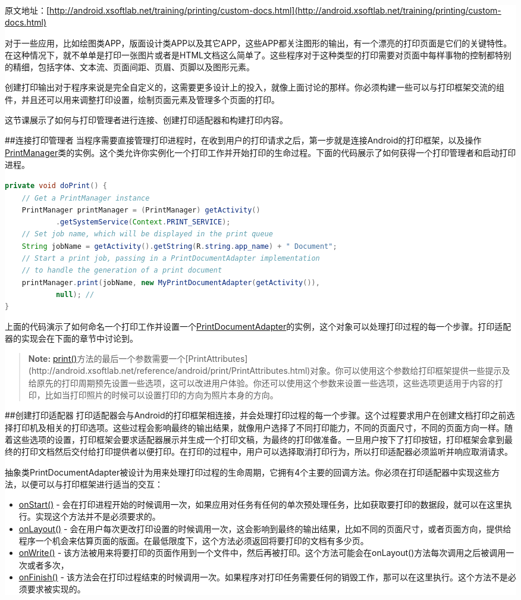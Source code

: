 原文地址：[http://android.xsoftlab.net/training/printing/custom-docs.html](http://android.xsoftlab.net/training/printing/custom-docs.html)

对于一些应用，比如绘图类APP，版面设计类APP以及其它APP，这些APP都关注图形的输出，有一个漂亮的打印页面是它们的关键特性。在这种情况下，就不单单是打印一张图片或者是HTML文档这么简单了。这些程序对于这种类型的打印需要对页面中每样事物的控制都特别的精细，包括字体、文本流、页面间距、页眉、页脚以及图形元素。

创建打印输出对于程序来说是完全自定义的，这需要更多设计上的投入，就像上面讨论的那样。你必须构建一些可以与打印框架交流的组件，并且还可以用来调整打印设置，绘制页面元素及管理多个页面的打印。

这节课展示了如何与打印管理者进行连接、创建打印适配器和构建打印内容。

##连接打印管理者
当程序需要直接管理打印进程时，在收到用户的打印请求之后，第一步就是连接Android的打印框架，以及操作[PrintManager](http://android.xsoftlab.net/reference/android/print/PrintManager.html)类的实例。这个类允许你实例化一个打印工作并开始打印的生命过程。下面的代码展示了如何获得一个打印管理者和启动打印进程。
```java
private void doPrint() {
    // Get a PrintManager instance
    PrintManager printManager = (PrintManager) getActivity()
            .getSystemService(Context.PRINT_SERVICE);
    // Set job name, which will be displayed in the print queue
    String jobName = getActivity().getString(R.string.app_name) + " Document";
    // Start a print job, passing in a PrintDocumentAdapter implementation
    // to handle the generation of a print document
    printManager.print(jobName, new MyPrintDocumentAdapter(getActivity()),
            null); //
}
```

上面的代码演示了如何命名一个打印工作并设置一个[PrintDocumentAdapter](http://android.xsoftlab.net/reference/android/print/PrintDocumentAdapter.html)的实例，这个对象可以处理打印过程的每一个步骤。打印适配器的实现会在下面的章节中讨论到。

> **Note:** [print()](http://android.xsoftlab.net/reference/android/print/PrintManager.html#print(java.lang.String,%20android.print.PrintDocumentAdapter,%20android.print.PrintAttributes))方法的最后一个参数需要一个[PrintAttributes](http://android.xsoftlab.net/reference/android/print/PrintAttributes.html)对象。你可以使用这个参数给打印框架提供一些提示及给原先的打印周期预先设置一些选项，这可以改进用户体验。你还可以使用这个参数来设置一些选项，这些选项更适用于内容的打印，比如当打印照片的时候可以设置打印的方向为照片本身的方向。

##创建打印适配器
打印适配器会与Android的打印框架相连接，并会处理打印过程的每一个步骤。这个过程要求用户在创建文档打印之前选择打印机及相关的打印选项。这些过程会影响最终的输出结果，就像用户选择了不同打印能力，不同的页面尺寸，不同的页面方向一样。随着这些选项的设置，打印框架会要求适配器展示并生成一个打印文稿，为最终的打印做准备。一旦用户按下了打印按钮，打印框架会拿到最终的打印文档然后交付给打印提供者以便打印。在打印的过程中，用户可以选择取消打印行为，所以打印适配器必须监听并响应取消请求。

抽象类PrintDocumentAdapter被设计为用来处理打印过程的生命周期，它拥有4个主要的回调方法。你必须在打印适配器中实现这些方法，以便可以与打印框架进行适当的交互：

- [onStart()](http://android.xsoftlab.net/reference/android/print/PrintDocumentAdapter.html#onStart()) - 会在打印进程开始的时候调用一次，如果应用对任务有任何的单次预处理任务，比如获取要打印的数据段，就可以在这里执行。实现这个方法并不是必须要求的。
- [onLayout()](http://android.xsoftlab.net/reference/android/print/PrintDocumentAdapter.html#onLayout(android.print.PrintAttributes,%20android.print.PrintAttributes,%20android.os.CancellationSignal,%20android.print.PrintDocumentAdapter.LayoutResultCallback,%20android.os.Bundle)) - 会在用户每次更改打印设置的时候调用一次，这会影响到最终的输出结果，比如不同的页面尺寸，或者页面方向，提供给程序一个机会来估算页面的版面。在最低限度下，这个方法必须返回将要打印的文档有多少页。
- [onWrite()](http://android.xsoftlab.net/reference/android/print/PrintDocumentAdapter.html#onWrite(android.print.PageRange[],%20android.os.ParcelFileDescriptor,%20android.os.CancellationSignal,%20android.print.PrintDocumentAdapter.WriteResultCallback)) - 该方法被用来将要打印的页面作用到一个文件中，然后再被打印。这个方法可能会在onLayout()方法每次调用之后被调用一次或者多次，
- [onFinish()](http://android.xsoftlab.net/reference/android/print/PrintDocumentAdapter.html#onFinish()) - 该方法会在打印过程结束的时候调用一次。如果程序对打印任务需要任何的销毁工作，那可以在这里执行。这个方法不是必须要求被实现的。
